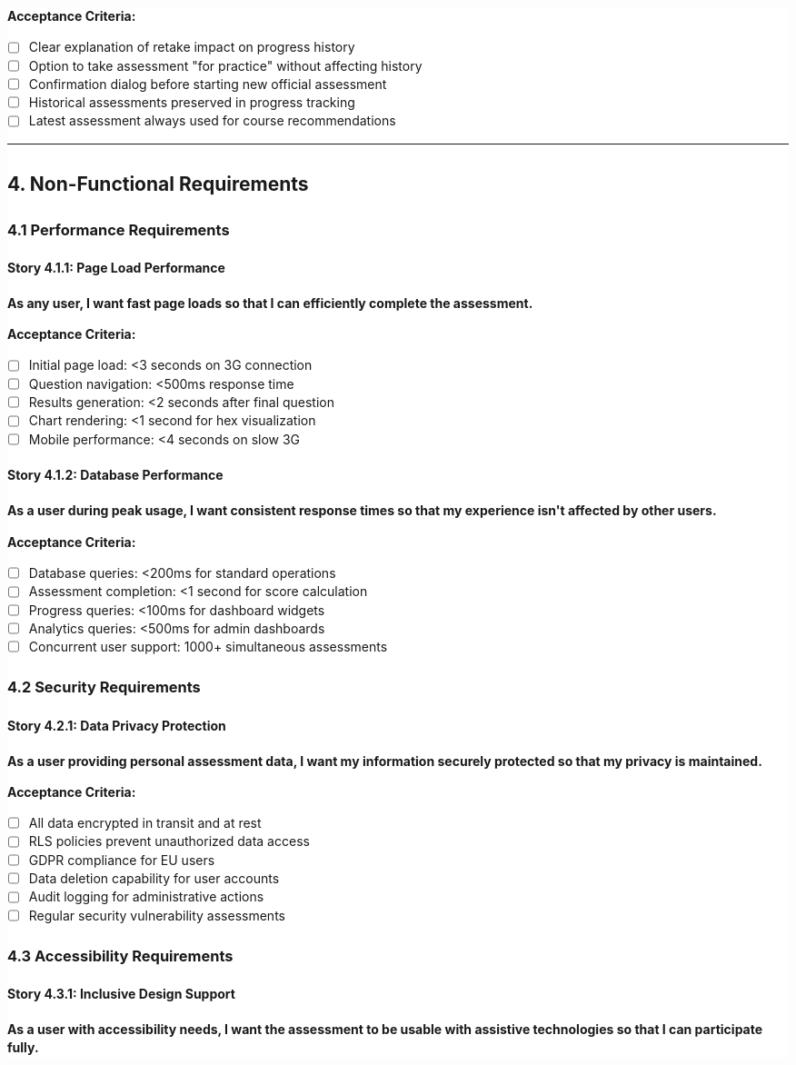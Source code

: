 **Acceptance Criteria:**
- [ ] Clear explanation of retake impact on progress history
- [ ] Option to take assessment "for practice" without affecting history
- [ ] Confirmation dialog before starting new official assessment
- [ ] Historical assessments preserved in progress tracking
- [ ] Latest assessment always used for course recommendations

---

## 4. Non-Functional Requirements

### 4.1 Performance Requirements

#### Story 4.1.1: Page Load Performance
**As any user, I want fast page loads so that I can efficiently complete the assessment.**

**Acceptance Criteria:**
- [ ] Initial page load: <3 seconds on 3G connection
- [ ] Question navigation: <500ms response time
- [ ] Results generation: <2 seconds after final question
- [ ] Chart rendering: <1 second for hex visualization
- [ ] Mobile performance: <4 seconds on slow 3G

#### Story 4.1.2: Database Performance
**As a user during peak usage, I want consistent response times so that my experience isn't affected by other users.**

**Acceptance Criteria:**
- [ ] Database queries: <200ms for standard operations
- [ ] Assessment completion: <1 second for score calculation
- [ ] Progress queries: <100ms for dashboard widgets
- [ ] Analytics queries: <500ms for admin dashboards
- [ ] Concurrent user support: 1000+ simultaneous assessments

### 4.2 Security Requirements

#### Story 4.2.1: Data Privacy Protection
**As a user providing personal assessment data, I want my information securely protected so that my privacy is maintained.**

**Acceptance Criteria:**
- [ ] All data encrypted in transit and at rest
- [ ] RLS policies prevent unauthorized data access
- [ ] GDPR compliance for EU users
- [ ] Data deletion capability for user accounts
- [ ] Audit logging for administrative actions
- [ ] Regular security vulnerability assessments

### 4.3 Accessibility Requirements

#### Story 4.3.1: Inclusive Design Support
**As a user with accessibility needs, I want the assessment to be usable with assistive technologies so that I can participate fully.**
